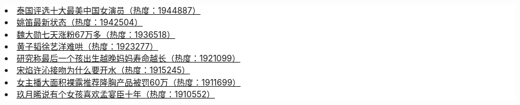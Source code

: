 <li>
<a href="https://s.weibo.com/weibo?q=%23%E6%B3%B0%E5%9B%BD%E8%AF%84%E9%80%89%E5%8D%81%E5%A4%A7%E6%9C%80%E7%BE%8E%E4%B8%AD%E5%9B%BD%E5%A5%B3%E6%BC%94%E5%91%98%23" target="weibo">
泰国评选十大最美中国女演员（热度：1944887）
</a>
</li>

<li>
<a href="https://s.weibo.com/weibo?q=%23%E5%A7%9A%E7%AC%9B%E6%9C%80%E6%96%B0%E7%8A%B6%E6%80%81%23" target="weibo">
姚笛最新状态（热度：1942504）
</a>
</li>

<li>
<a href="https://s.weibo.com/weibo?q=%23%E9%AD%8F%E5%A4%A7%E5%8B%8B%E4%B8%83%E5%A4%A9%E6%B6%A8%E7%B2%8967%E4%B8%87%E5%A4%9A%23" target="weibo">
魏大勋七天涨粉67万多（热度：1936518）
</a>
</li>

<li>
<a href="https://s.weibo.com/weibo?q=%23%E9%BB%84%E5%AD%90%E9%9F%AC%E5%BE%90%E8%89%BA%E6%B4%8B%E9%9A%BE%E5%93%84%23" target="weibo">
黄子韬徐艺洋难哄（热度：1923277）
</a>
</li>

<li>
<a href="https://s.weibo.com/weibo?q=%23%E7%A0%94%E7%A9%B6%E7%A7%B0%E6%9C%80%E5%90%8E%E4%B8%80%E4%B8%AA%E5%AD%A9%E5%87%BA%E7%94%9F%E8%B6%8A%E6%99%9A%E5%A6%88%E5%A6%88%E5%AF%BF%E5%91%BD%E8%B6%8A%E9%95%BF%23" target="weibo">
研究称最后一个孩出生越晚妈妈寿命越长（热度：1921099）
</a>
</li>

<li>
<a href="https://s.weibo.com/weibo?q=%23%E5%AE%8B%E7%84%B0%E8%AE%B8%E6%B2%81%E6%8E%A5%E5%90%BB%E4%B8%BA%E4%BB%80%E4%B9%88%E8%A6%81%E5%BC%80%E6%B0%B4%23" target="weibo">
宋焰许沁接吻为什么要开水（热度：1915245）
</a>
</li>

<li>
<a href="https://s.weibo.com/weibo?q=%23%E5%A5%B3%E4%B8%BB%E6%92%AD%E5%A4%A7%E9%9D%A2%E7%A7%AF%E8%A3%B8%E9%9C%B2%E6%8E%A8%E8%8D%90%E9%9A%86%E8%83%B8%E4%BA%A7%E5%93%81%E8%A2%AB%E7%BD%9A60%E4%B8%87%23" target="weibo">
女主播大面积裸露推荐隆胸产品被罚60万（热度：1911699）
</a>
</li>

<li>
<a href="https://s.weibo.com/weibo?q=%23%E7%8E%96%E6%9C%88%E6%99%9E%E8%AF%B4%E6%9C%89%E4%B8%AA%E5%A5%B3%E5%AD%A9%E5%96%9C%E6%AC%A2%E5%AD%9F%E5%AE%B4%E8%87%A3%E5%8D%81%E5%B9%B4%23" target="weibo">
玖月晞说有个女孩喜欢孟宴臣十年（热度：1910552）
</a>
</li>
